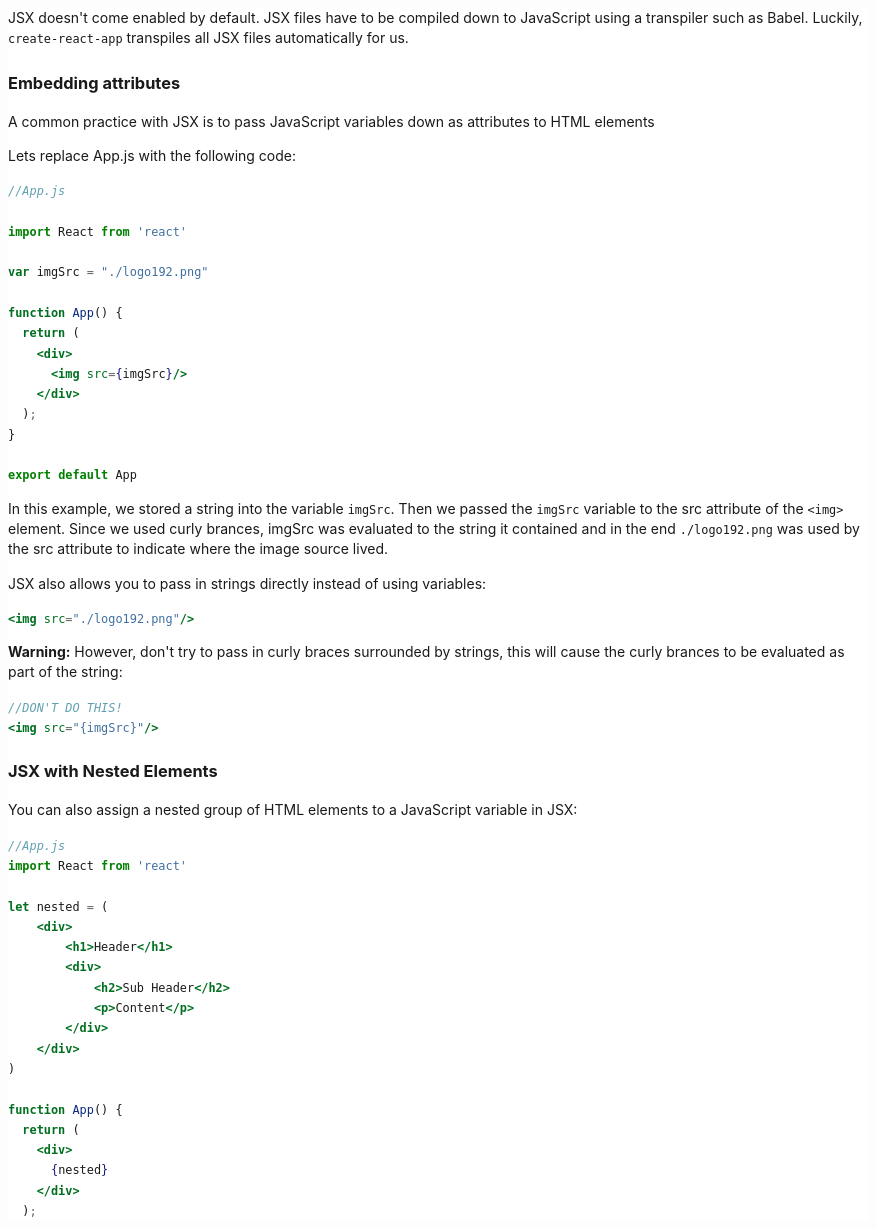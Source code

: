 
JSX doesn't come enabled by default. JSX files have to be compiled down to JavaScript using a transpiler such as Babel. Luckily, `create-react-app` transpiles all JSX files automatically for us. 


### Embedding attributes

A common practice with JSX is to pass JavaScript variables down as attributes to HTML elements


Lets replace App.js with the following code:
```jsx
//App.js

import React from 'react'

var imgSrc = "./logo192.png"

function App() {
  return (
    <div>
      <img src={imgSrc}/>
    </div>
  );
}

export default App
```
In this example, we stored a string into the variable `imgSrc`. Then we passed the `imgSrc` variable to the src attribute of the `<img>` element. Since we used curly brances, imgSrc was evaluated to the string it contained and in the end `./logo192.png` was used by the src attribute to indicate where the image source lived.

JSX also allows you to pass in strings directly instead of using variables:

```jsx
<img src="./logo192.png"/>
```

**Warning:** However, don't try to pass in curly braces surrounded by strings, this will cause the curly brances to be evaluated as part of the string:

```jsx
//DON'T DO THIS!
<img src="{imgSrc}"/>
```



### JSX with Nested Elements

You can also assign a nested group of HTML elements to a JavaScript variable in JSX:

```jsx
//App.js
import React from 'react'

let nested = (
    <div>
        <h1>Header</h1>
        <div>
            <h2>Sub Header</h2>
            <p>Content</p>
        </div>
    </div>
)

function App() {
  return (
    <div>
      {nested}
    </div>
  );
```